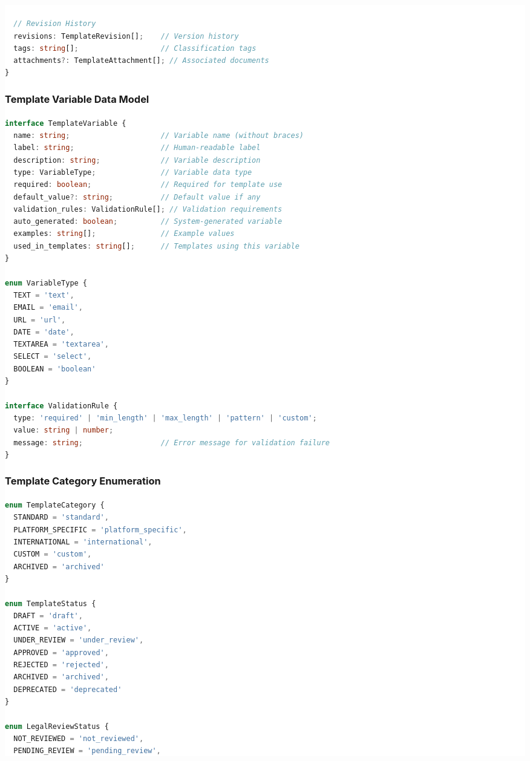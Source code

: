 ```typescript
  
  // Revision History
  revisions: TemplateRevision[];    // Version history
  tags: string[];                   // Classification tags
  attachments?: TemplateAttachment[]; // Associated documents
}
```

### Template Variable Data Model
```typescript
interface TemplateVariable {
  name: string;                     // Variable name (without braces)
  label: string;                    // Human-readable label
  description: string;              // Variable description
  type: VariableType;               // Variable data type
  required: boolean;                // Required for template use
  default_value?: string;           // Default value if any
  validation_rules: ValidationRule[]; // Validation requirements
  auto_generated: boolean;          // System-generated variable
  examples: string[];               // Example values
  used_in_templates: string[];      // Templates using this variable
}

enum VariableType {
  TEXT = 'text',
  EMAIL = 'email',
  URL = 'url',
  DATE = 'date',
  TEXTAREA = 'textarea',
  SELECT = 'select',
  BOOLEAN = 'boolean'
}

interface ValidationRule {
  type: 'required' | 'min_length' | 'max_length' | 'pattern' | 'custom';
  value: string | number;
  message: string;                  // Error message for validation failure
}
```

### Template Category Enumeration
```typescript
enum TemplateCategory {
  STANDARD = 'standard',
  PLATFORM_SPECIFIC = 'platform_specific',
  INTERNATIONAL = 'international',
  CUSTOM = 'custom',
  ARCHIVED = 'archived'
}

enum TemplateStatus {
  DRAFT = 'draft',
  ACTIVE = 'active',
  UNDER_REVIEW = 'under_review',
  APPROVED = 'approved',
  REJECTED = 'rejected',
  ARCHIVED = 'archived',
  DEPRECATED = 'deprecated'
}

enum LegalReviewStatus {
  NOT_REVIEWED = 'not_reviewed',
  PENDING_REVIEW = 'pending_review',
```